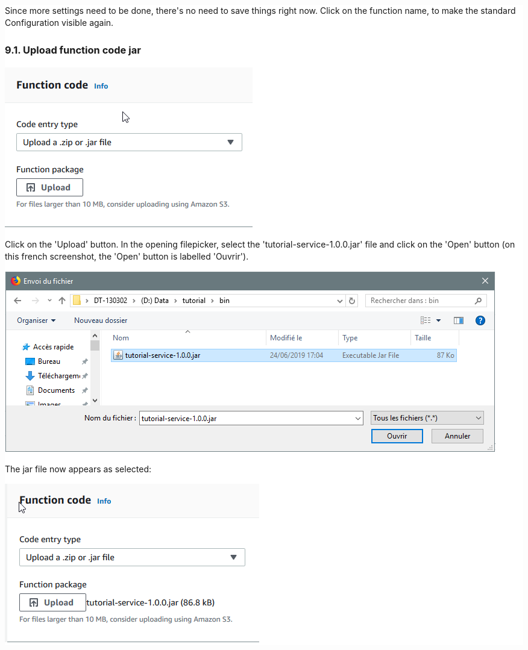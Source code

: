 Since more settings need to be done, there's no need to save things right now.
Click on the function name, to make the standard Configuration visible again.
  
### 9.1. Upload function code jar

![Lambda function: upload code](./images/AWS_Lambda_upload_code_jar.png)

Click on the 'Upload' button.
In the opening filepicker, select the 'tutorial-service-1.0.0.jar' file and click on the 'Open' button (on this french screenshot, the 'Open' button is labelled 'Ouvrir').

![Lambda function: pick jar file](./images/AWS_Lambda_code_jar_filepicker.png)

The jar file now appears as selected:

![Lambda function: uploaded code](./images/AWS_Lambda_code_jar_selected.png)
